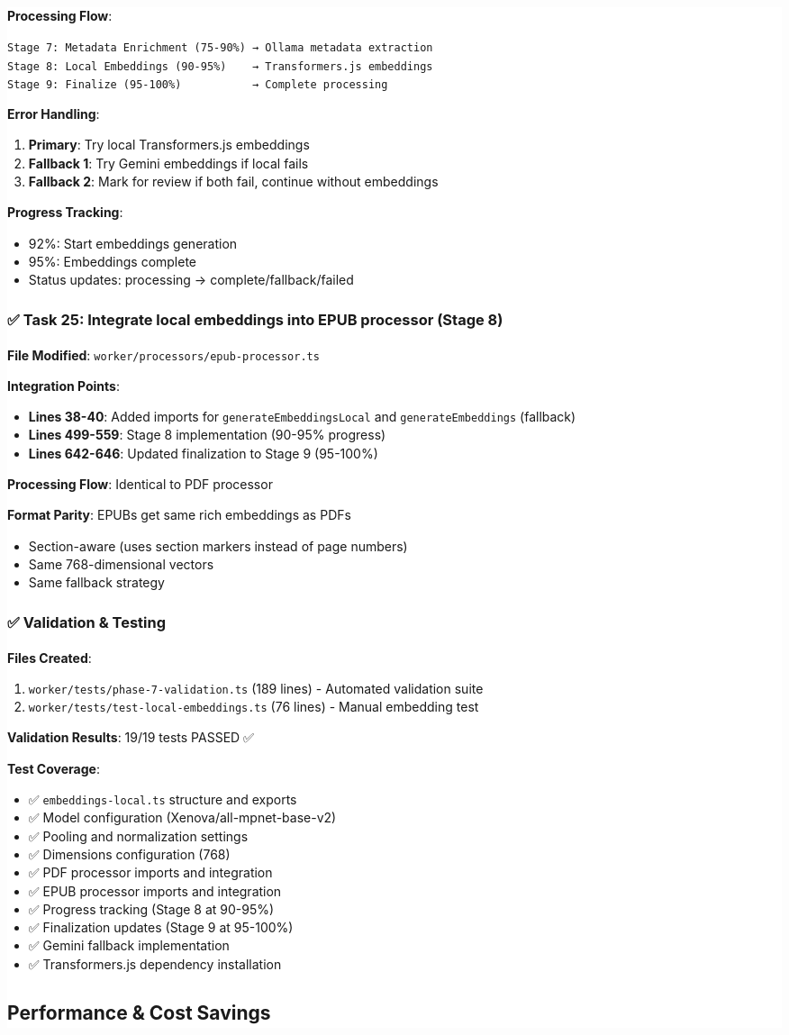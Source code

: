 **Processing Flow**:
```
Stage 7: Metadata Enrichment (75-90%) → Ollama metadata extraction
Stage 8: Local Embeddings (90-95%)    → Transformers.js embeddings
Stage 9: Finalize (95-100%)           → Complete processing
```

**Error Handling**:
1. **Primary**: Try local Transformers.js embeddings
2. **Fallback 1**: Try Gemini embeddings if local fails
3. **Fallback 2**: Mark for review if both fail, continue without embeddings

**Progress Tracking**:
- 92%: Start embeddings generation
- 95%: Embeddings complete
- Status updates: processing → complete/fallback/failed

### ✅ Task 25: Integrate local embeddings into EPUB processor (Stage 8)

**File Modified**: `worker/processors/epub-processor.ts`

**Integration Points**:
- **Lines 38-40**: Added imports for `generateEmbeddingsLocal` and `generateEmbeddings` (fallback)
- **Lines 499-559**: Stage 8 implementation (90-95% progress)
- **Lines 642-646**: Updated finalization to Stage 9 (95-100%)

**Processing Flow**: Identical to PDF processor

**Format Parity**: EPUBs get same rich embeddings as PDFs
- Section-aware (uses section markers instead of page numbers)
- Same 768-dimensional vectors
- Same fallback strategy

### ✅ Validation & Testing

**Files Created**:
1. `worker/tests/phase-7-validation.ts` (189 lines) - Automated validation suite
2. `worker/tests/test-local-embeddings.ts` (76 lines) - Manual embedding test

**Validation Results**: 19/19 tests PASSED ✅

**Test Coverage**:
- ✅ `embeddings-local.ts` structure and exports
- ✅ Model configuration (Xenova/all-mpnet-base-v2)
- ✅ Pooling and normalization settings
- ✅ Dimensions configuration (768)
- ✅ PDF processor imports and integration
- ✅ EPUB processor imports and integration
- ✅ Progress tracking (Stage 8 at 90-95%)
- ✅ Finalization updates (Stage 9 at 95-100%)
- ✅ Gemini fallback implementation
- ✅ Transformers.js dependency installation

## Performance & Cost Savings
